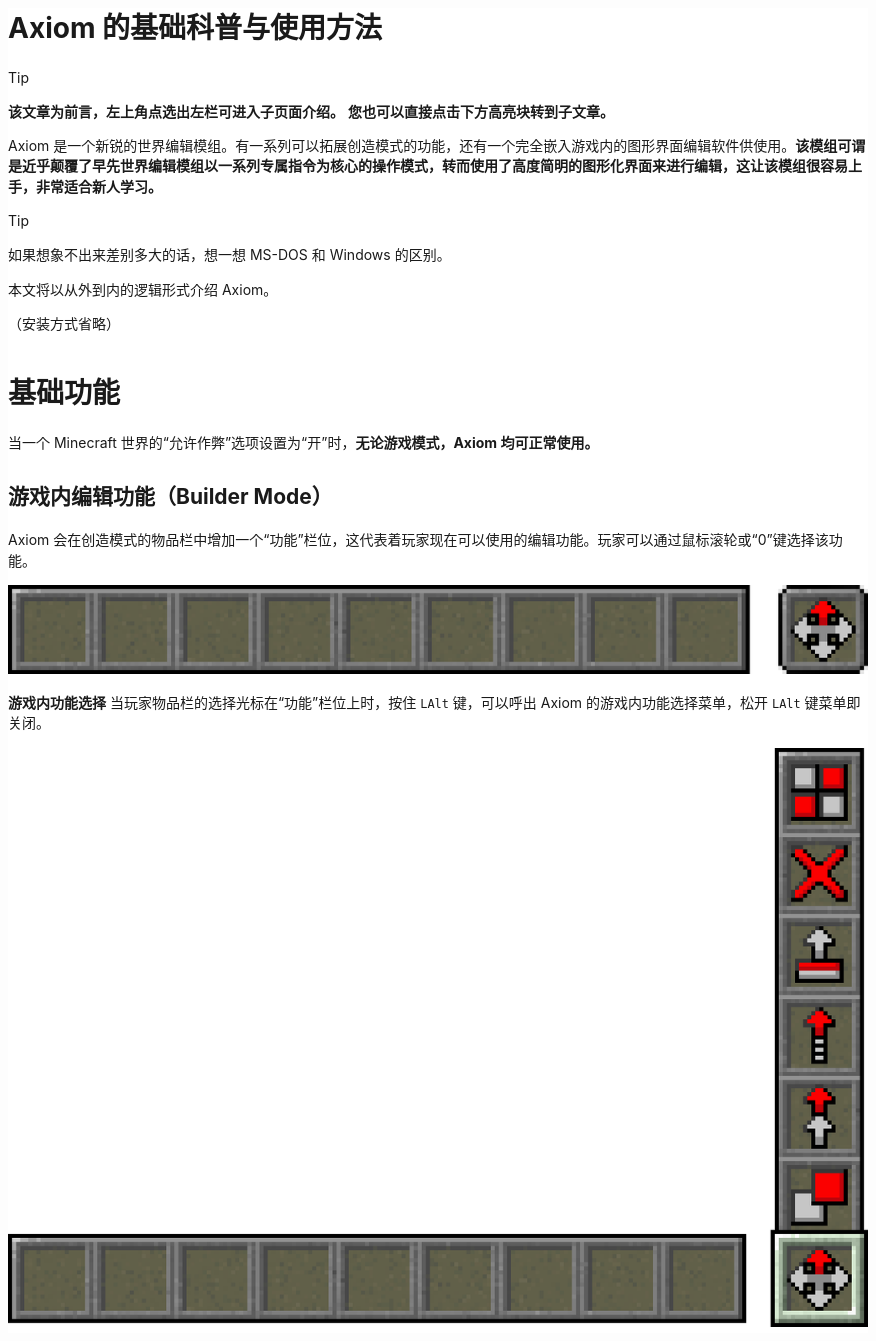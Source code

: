 # Axiom 的基础科普与使用方法

> [!TIP]
> **该文章为前言，左上角点选出左栏可进入子页面介绍。**
> **您也可以直接点击下方高亮块转到子文章。**

Axiom 是一个新锐的世界编辑模组。有一系列可以拓展创造模式的功能，还有一个完全嵌入游戏内的图形界面编辑软件供使用。**该模组可谓是近乎颠覆了早先世界编辑模组以一系列专属指令为核心的操作模式，转而使用了高度简明的图形化界面来进行编辑，这让该模组很容易上手，非常适合新人学习。**

> [!TIP]
> 如果想象不出来差别多大的话，想一想 MS-DOS 和 Windows 的区别。

本文将以从外到内的逻辑形式介绍 Axiom。

（安装方式省略）

# 基础功能

当一个 Minecraft 世界的“允许作弊”选项设置为“开”时，**无论游戏模式，Axiom 均可正常使用。**

## 游戏内编辑功能（Builder Mode）

Axiom 会在创造模式的物品栏中增加一个“功能”栏位，这代表着玩家现在可以使用的编辑功能。玩家可以通过鼠标滚轮或“0”键选择该功能。

![](static/NWxwbhOLXownLkx5pckcP0djn0e.png)

**游戏内功能选择**
当玩家物品栏的选择光标在“功能”栏位上时，按住 `LAlt` 键，可以呼出 Axiom 的游戏内功能选择菜单，松开 `LAlt` 键菜单即关闭。

![](static/DTACbBzWnoQmSsxOOPccHTRvn5f.png)